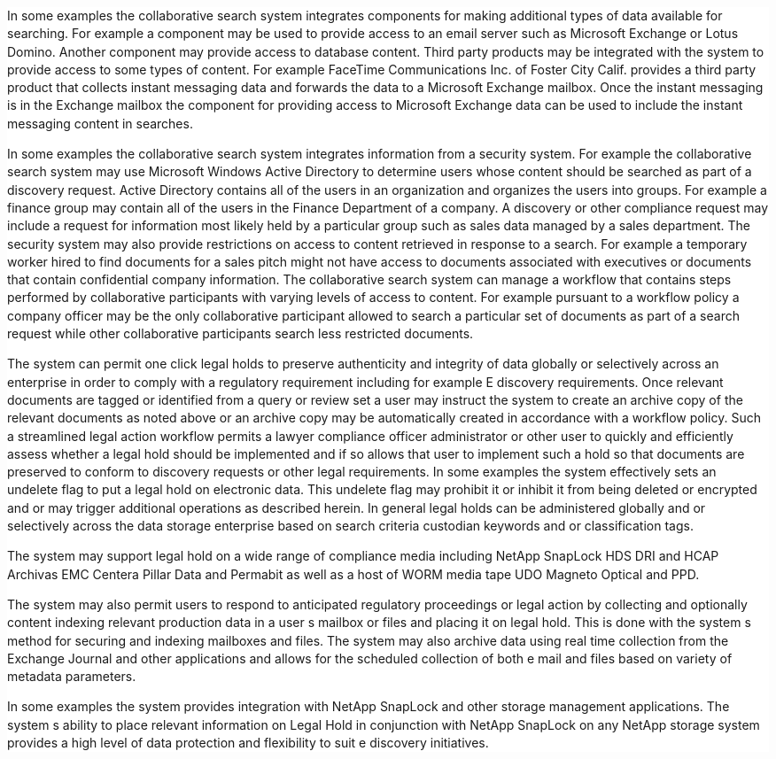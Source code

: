 In some examples the collaborative search system integrates components for making additional types of data available for searching. For example a component may be used to provide access to an email server such as Microsoft Exchange or Lotus Domino. Another component may provide access to database content. Third party products may be integrated with the system to provide access to some types of content. For example FaceTime Communications Inc. of Foster City Calif. provides a third party product that collects instant messaging data and forwards the data to a Microsoft Exchange mailbox. Once the instant messaging is in the Exchange mailbox the component for providing access to Microsoft Exchange data can be used to include the instant messaging content in searches.

In some examples the collaborative search system integrates information from a security system. For example the collaborative search system may use Microsoft Windows Active Directory to determine users whose content should be searched as part of a discovery request. Active Directory contains all of the users in an organization and organizes the users into groups. For example a finance group may contain all of the users in the Finance Department of a company. A discovery or other compliance request may include a request for information most likely held by a particular group such as sales data managed by a sales department. The security system may also provide restrictions on access to content retrieved in response to a search. For example a temporary worker hired to find documents for a sales pitch might not have access to documents associated with executives or documents that contain confidential company information. The collaborative search system can manage a workflow that contains steps performed by collaborative participants with varying levels of access to content. For example pursuant to a workflow policy a company officer may be the only collaborative participant allowed to search a particular set of documents as part of a search request while other collaborative participants search less restricted documents.

The system can permit one click legal holds to preserve authenticity and integrity of data globally or selectively across an enterprise in order to comply with a regulatory requirement including for example E discovery requirements. Once relevant documents are tagged or identified from a query or review set a user may instruct the system to create an archive copy of the relevant documents as noted above or an archive copy may be automatically created in accordance with a workflow policy. Such a streamlined legal action workflow permits a lawyer compliance officer administrator or other user to quickly and efficiently assess whether a legal hold should be implemented and if so allows that user to implement such a hold so that documents are preserved to conform to discovery requests or other legal requirements. In some examples the system effectively sets an undelete flag to put a legal hold on electronic data. This undelete flag may prohibit it or inhibit it from being deleted or encrypted and or may trigger additional operations as described herein. In general legal holds can be administered globally and or selectively across the data storage enterprise based on search criteria custodian keywords and or classification tags.

The system may support legal hold on a wide range of compliance media including NetApp SnapLock HDS DRI and HCAP Archivas EMC Centera Pillar Data and Permabit as well as a host of WORM media tape UDO Magneto Optical and PPD.

The system may also permit users to respond to anticipated regulatory proceedings or legal action by collecting and optionally content indexing relevant production data in a user s mailbox or files and placing it on legal hold. This is done with the system s method for securing and indexing mailboxes and files. The system may also archive data using real time collection from the Exchange Journal and other applications and allows for the scheduled collection of both e mail and files based on variety of metadata parameters.

In some examples the system provides integration with NetApp SnapLock and other storage management applications. The system s ability to place relevant information on Legal Hold in conjunction with NetApp SnapLock on any NetApp storage system provides a high level of data protection and flexibility to suit e discovery initiatives.
